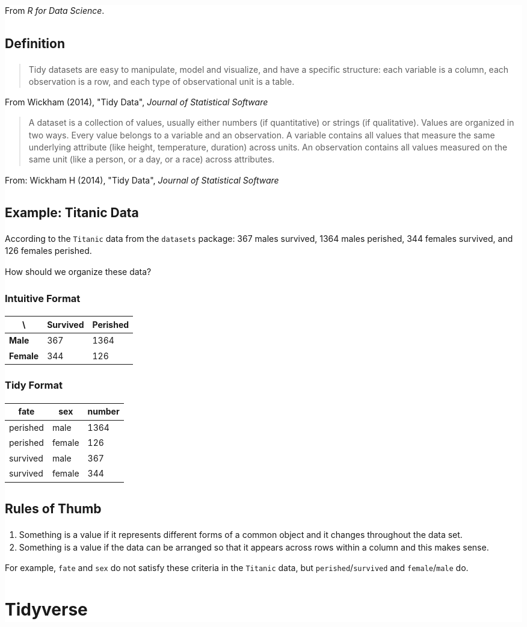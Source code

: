 From *R for Data Science*.

## Definition

> Tidy datasets are easy to manipulate, model and visualize, and have a specific structure: each variable is a column, each observation is a row, and each type of observational unit is a table.

From Wickham (2014), "Tidy Data", *Journal of Statistical Software*


> A dataset is a collection of values, usually either numbers (if quantitative) or strings (if qualitative). Values are organized in two ways. Every value belongs to a variable and an observation. A variable contains all values that measure the same underlying attribute (like height, temperature, duration) across units. An observation contains all values measured on the same unit (like a person, or a day, or a race) across attributes.

From: Wickham H (2014), "Tidy Data", *Journal of Statistical Software*

## Example: Titanic Data

According to the `Titanic` data from the `datasets` package: 367 males survived, 1364 males perished, 344 females survived, and 126 females perished.

How should we organize these data?

### Intuitive Format

\ | Survived | Perished
---- | ---- | ----
**Male** | 367 | 1364
**Female** | 344 | 126

### Tidy Format

fate | sex | number
---- | ---- | ----
perished | male | 1364
perished | female | 126
survived | male | 367
survived | female | 344

## Rules of Thumb

1. Something is a value if it represents different forms of a common object and it changes throughout the data set. 
2. Something is a value if the data can be arranged so that it appears across rows within a column and this makes sense.  

For example, `fate` and `sex` do not satisfy these criteria in the `Titanic` data, but `perished`/`survived` and `female`/`male` do.

# Tidyverse
